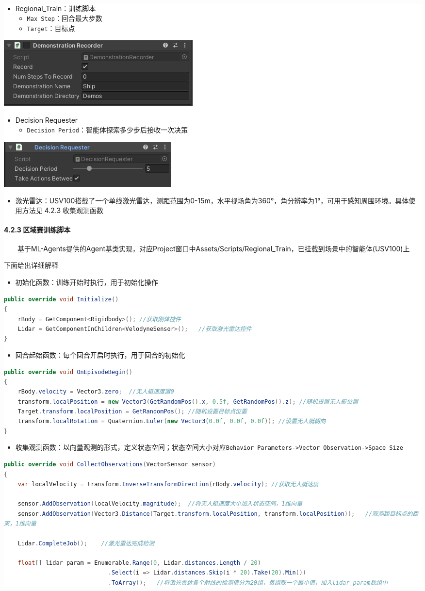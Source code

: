 + Regional_Train：训练脚本
  + `Max Step`：回合最大步数
  + `Target`：目标点

![](image/unity14.PNG)

+ Decision Requester
  + `Decision Period`：智能体探索多少步后接收一次决策

![](image2024/unity15.PNG)

+ 激光雷达：USV100搭载了一个单线激光雷达，测距范围为0-15m，水平视场角为360°，角分辨率为1°，可用于感知周围环境。具体使用方法见 4.2.3 收集观测函数

#### 4.2.3 区域赛训练脚本

​&emsp;&emsp;基于ML-Agents提供的Agent基类实现，对应Project窗口中Assets/Scripts/Regional_Train，已挂载到场景中的智能体(USV100)上

下面给出详细解释

+ 初始化函数：训练开始时执行，用于初始化操作

```c#
public override void Initialize()
{
    rBody = GetComponent<Rigidbody>(); //获取刚体控件
    Lidar = GetComponentInChildren<VelodyneSensor>();	//获取激光雷达控件
}
```

+ 回合起始函数：每个回合开启时执行，用于回合的初始化

```c#
public override void OnEpisodeBegin()
{
    rBody.velocity = Vector3.zero;  //无人艇速度置0
    transform.localPosition = new Vector3(GetRandomPos().x, 0.5f, GetRandomPos().z); //随机设置无人艇位置
    Target.transform.localPosition = GetRandomPos(); //随机设置目标点位置
    transform.localRotation = Quaternion.Euler(new Vector3(0.0f, 0.0f, 0.0f)); //设置无人艇朝向
}
```

+ 收集观测函数：以向量观测的形式，定义状态空间；状态空间大小对应`Behavior Parameters->Vector Observation->Space Size`

```c#
public override void CollectObservations(VectorSensor sensor)
{
    var localVelocity = transform.InverseTransformDirection(rBody.velocity); //获取无人艇速度

    sensor.AddObservation(localVelocity.magnitude);  //将无人艇速度大小加入状态空间，1维向量
    sensor.AddObservation(Vector3.Distance(Target.transform.localPosition, transform.localPosition));	//观测距目标点的距离，1维向量

    Lidar.CompleteJob();	//激光雷达完成检测

    float[] lidar_param = Enumerable.Range(0, Lidar.distances.Length / 20)
                              .Select(i => Lidar.distances.Skip(i * 20).Take(20).Min())
                              .ToArray();	//将激光雷达各个射线的检测值分为20组，每组取一个最小值，加入lidar_param数组中
```